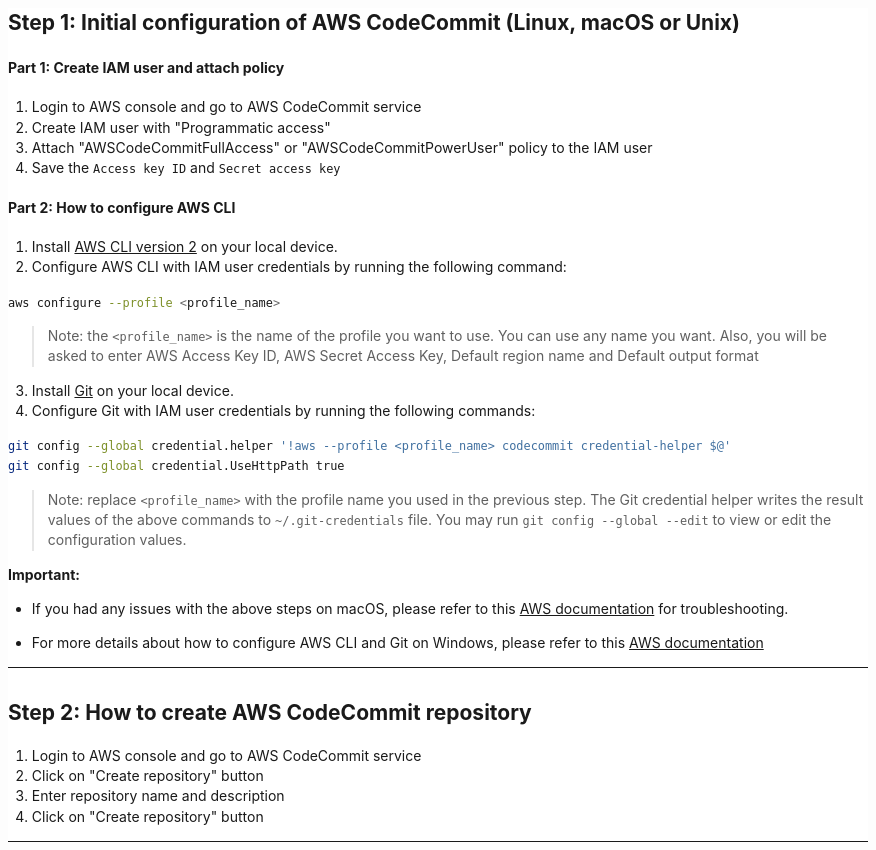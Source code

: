 ## Step 1: Initial configuration of AWS CodeCommit (Linux, macOS or Unix)

#### Part 1: Create IAM user and attach policy

1. Login to AWS console and go to AWS CodeCommit service
2. Create IAM user with "Programmatic access"
3. Attach "AWSCodeCommitFullAccess" or "AWSCodeCommitPowerUser" policy to the IAM user
4. Save the `Access key ID` and `Secret access key`

#### Part 2: How to configure AWS CLI

1. Install [AWS CLI version 2](https://docs.aws.amazon.com/cli/latest/userguide/getting-started-install.html) on your local device. 
2. Configure AWS CLI with IAM user credentials by running the following command:

```bash
aws configure --profile <profile_name>
```
>Note: the `<profile_name>` is the name of the profile you want to use. You can use any name you want. Also, you will be asked to enter AWS Access Key ID, AWS Secret Access Key, Default region name and Default output format

3. Install [Git](https://git-scm.com/book/en/v2/Getting-Started-Installing-Git) on your local device.
4. Configure Git with IAM user credentials by running the following commands:

```bash
git config --global credential.helper '!aws --profile <profile_name> codecommit credential-helper $@'
git config --global credential.UseHttpPath true
```

>Note: replace `<profile_name>` with the profile name you used in the previous step. The Git credential helper writes the result values of the above commands to `~/.git-credentials` file. You may run `git config --global --edit` to view or edit the configuration values.


**Important:** 
- If you had any issues with the above steps on macOS, please refer to this [AWS documentation](https://docs.aws.amazon.com/codecommit/latest/userguide/setting-up-https-unixes.html#:~:text=is%20configured%20correctly.-,If%20you%20are%20using%20macOS,-%2C%20use%20HTTPS%20to) for troubleshooting. 

- For more details about how to configure AWS CLI and Git on Windows, please refer to this [AWS documentation](https://docs.aws.amazon.com/codecommit/latest/userguide/setting-up-https-windows.html)

---


## Step 2: How to create AWS CodeCommit repository

1. Login to AWS console and go to AWS CodeCommit service
2. Click on "Create repository" button
3. Enter repository name and description
4. Click on "Create repository" button

---